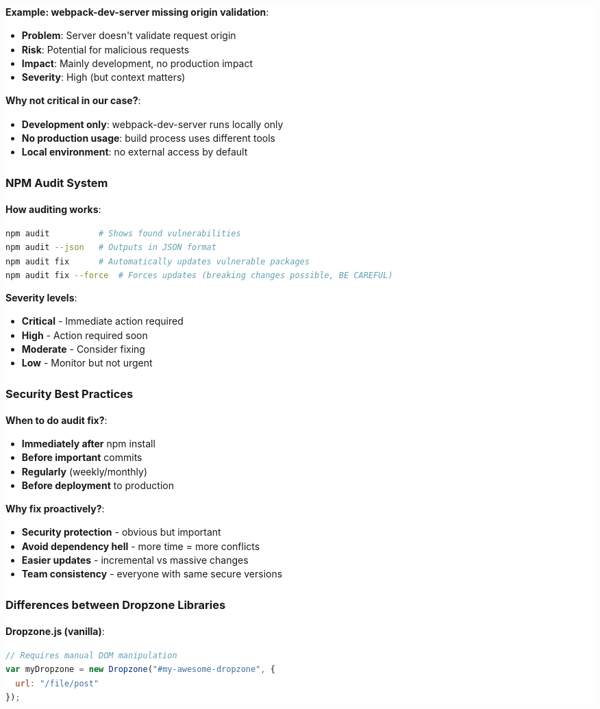 **Example: webpack-dev-server missing origin validation**:

- **Problem**: Server doesn't validate request origin
- **Risk**: Potential for malicious requests
- **Impact**: Mainly development, no production impact
- **Severity**: High (but context matters)

**Why not critical in our case?**:

- **Development only**: webpack-dev-server runs locally only
- **No production usage**: build process uses different tools  
- **Local environment**: no external access by default

### NPM Audit System

**How auditing works**:

```bash
npm audit          # Shows found vulnerabilities
npm audit --json   # Outputs in JSON format
npm audit fix      # Automatically updates vulnerable packages
npm audit fix --force  # Forces updates (breaking changes possible, BE CAREFUL)
```

**Severity levels**:

- **Critical** - Immediate action required
- **High** - Action required soon
- **Moderate** - Consider fixing
- **Low** - Monitor but not urgent

### Security Best Practices

**When to do audit fix?**:

- **Immediately after** npm install
- **Before important** commits
- **Regularly** (weekly/monthly)
- **Before deployment** to production

**Why fix proactively?**:

- **Security protection** - obvious but important
- **Avoid dependency hell** - more time = more conflicts
- **Easier updates** - incremental vs massive changes
- **Team consistency** - everyone with same secure versions

### Differences between Dropzone Libraries

**Dropzone.js (vanilla)**:

```javascript
// Requires manual DOM manipulation
var myDropzone = new Dropzone("#my-awesome-dropzone", { 
  url: "/file/post" 
});
```

